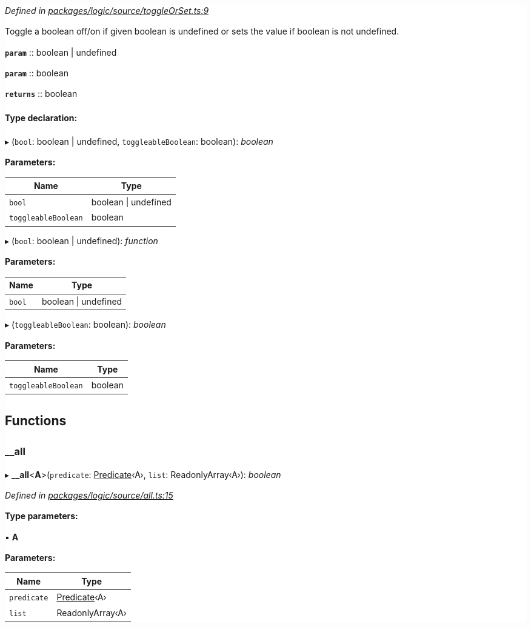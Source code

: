 *Defined in [packages/logic/source/toggleOrSet.ts:9](https://github.com/TylorS/typed-prelude/blob/cf24d7c0/packages/logic/source/toggleOrSet.ts#L9)*

Toggle a boolean off/on if given boolean is undefined or sets the value if boolean is not undefined.

**`param`** :: boolean | undefined

**`param`** :: boolean

**`returns`** :: boolean

#### Type declaration:

▸ (`bool`: boolean | undefined, `toggleableBoolean`: boolean): *boolean*

**Parameters:**

Name | Type |
------ | ------ |
`bool` | boolean &#124; undefined |
`toggleableBoolean` | boolean |

▸ (`bool`: boolean | undefined): *function*

**Parameters:**

Name | Type |
------ | ------ |
`bool` | boolean &#124; undefined |

▸ (`toggleableBoolean`: boolean): *boolean*

**Parameters:**

Name | Type |
------ | ------ |
`toggleableBoolean` | boolean |

## Functions

###  __all

▸ **__all**<**A**>(`predicate`: [Predicate](lambda.md#predicate)‹A›, `list`: ReadonlyArray‹A›): *boolean*

*Defined in [packages/logic/source/all.ts:15](https://github.com/TylorS/typed-prelude/blob/cf24d7c0/packages/logic/source/all.ts#L15)*

**Type parameters:**

▪ **A**

**Parameters:**

Name | Type |
------ | ------ |
`predicate` | [Predicate](lambda.md#predicate)‹A› |
`list` | ReadonlyArray‹A› |
